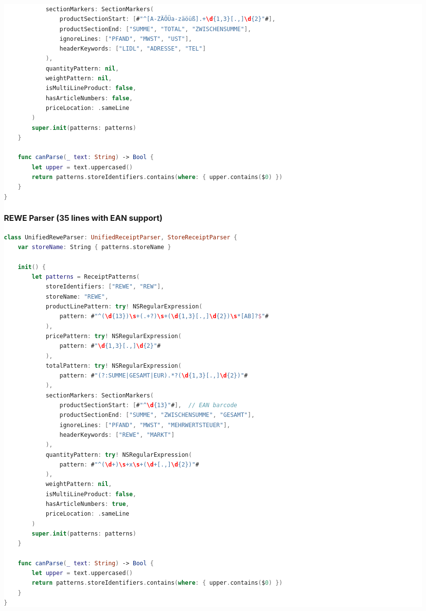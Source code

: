 ```swift
            sectionMarkers: SectionMarkers(
                productSectionStart: [#"^[A-ZÄÖÜa-zäöüß].+\d{1,3}[.,]\d{2}"#],
                productSectionEnd: ["SUMME", "TOTAL", "ZWISCHENSUMME"],
                ignoreLines: ["PFAND", "MWST", "UST"],
                headerKeywords: ["LIDL", "ADRESSE", "TEL"]
            ),
            quantityPattern: nil,
            weightPattern: nil,
            isMultiLineProduct: false,
            hasArticleNumbers: false,
            priceLocation: .sameLine
        )
        super.init(patterns: patterns)
    }
    
    func canParse(_ text: String) -> Bool {
        let upper = text.uppercased()
        return patterns.storeIdentifiers.contains(where: { upper.contains($0) })
    }
}
```

### REWE Parser (35 lines with EAN support)
```swift
class UnifiedReweParser: UnifiedReceiptParser, StoreReceiptParser {
    var storeName: String { patterns.storeName }
    
    init() {
        let patterns = ReceiptPatterns(
            storeIdentifiers: ["REWE", "REW"],
            storeName: "REWE",
            productLinePattern: try! NSRegularExpression(
                pattern: #"^(\d{13})\s+(.+?)\s+(\d{1,3}[.,]\d{2})\s*[AB]?$"#
            ),
            pricePattern: try! NSRegularExpression(
                pattern: #"\d{1,3}[.,]\d{2}"#
            ),
            totalPattern: try! NSRegularExpression(
                pattern: #"(?:SUMME|GESAMT|EUR).*?(\d{1,3}[.,]\d{2})"#
            ),
            sectionMarkers: SectionMarkers(
                productSectionStart: [#"^\d{13}"#],  // EAN barcode
                productSectionEnd: ["SUMME", "ZWISCHENSUMME", "GESAMT"],
                ignoreLines: ["PFAND", "MWST", "MEHRWERTSTEUER"],
                headerKeywords: ["REWE", "MARKT"]
            ),
            quantityPattern: try! NSRegularExpression(
                pattern: #"^(\d+)\s+x\s+(\d+[.,]\d{2})"#
            ),
            weightPattern: nil,
            isMultiLineProduct: false,
            hasArticleNumbers: true,
            priceLocation: .sameLine
        )
        super.init(patterns: patterns)
    }
    
    func canParse(_ text: String) -> Bool {
        let upper = text.uppercased()
        return patterns.storeIdentifiers.contains(where: { upper.contains($0) })
    }
}
```
